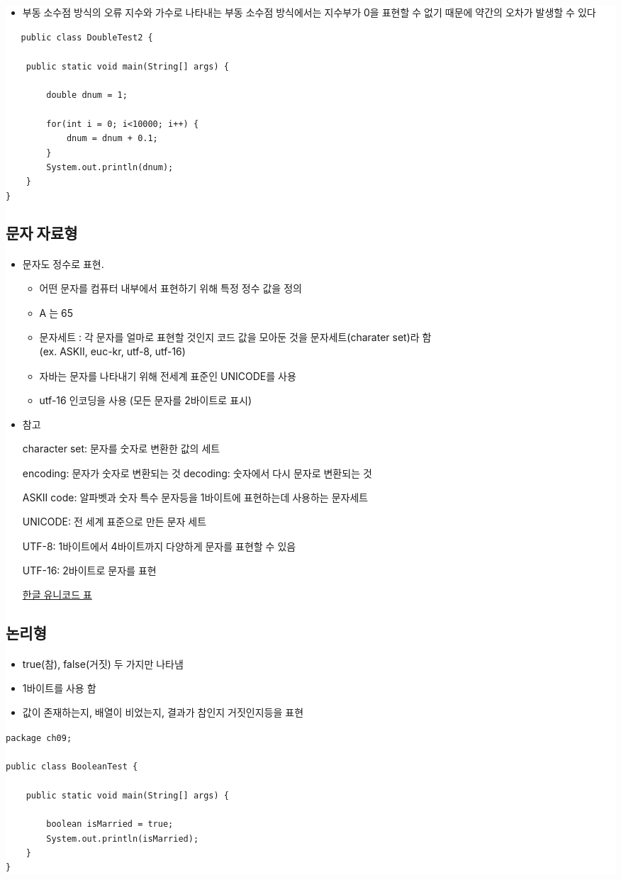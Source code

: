 
- 부동 소수점 방식의 오류
   지수와 가수로 나타내는 부동 소수점 방식에서는 지수부가 0을 표현할 수 없기 때문에 약간의 오차가 발생할 수 있다

```
   public class DoubleTest2 {

	public static void main(String[] args) {

		double dnum = 1;
		
		for(int i = 0; i<10000; i++) {
			dnum = dnum + 0.1;
		}
		System.out.println(dnum);
	}
}
```

## 문자 자료형

- 문자도 정수로 표현.
    + 어떤 문자를 컴퓨터 내부에서 표현하기 위해 특정 정수 값을 정의
    + A 는 65


    + 문자세트 : 각 문자를 얼마로 표현할 것인지 코드 값을 모아둔 것을 문자세트(charater set)라 함 <br>
            (ex. ASKII, euc-kr, utf-8, utf-16)

    + 자바는 문자를  나타내기 위해 전세계 표준인 UNICODE를 사용

    + utf-16 인코딩을 사용 (모든 문자를 2바이트로 표시)

- 참고

    character set: 문자를 숫자로 변환한 값의 세트

    encoding: 문자가 숫자로 변환되는 것
    decoding: 숫자에서 다시 문자로 변환되는 것

    ASKII code: 알파벳과 숫자 특수 문자등을 1바이트에 표현하는데 사용하는 문자세트

    UNICODE: 전 세계 표준으로 만든 문자 세트

    UTF-8: 1바이트에서 4바이트까지 다양하게 문자를 표현할 수 있음

    UTF-16: 2바이트로 문자를 표현

   [한글 유니코드 표](http://www.unicode.org/charts/PDF/UAC00.pdf)

##  논리형
 - true(참), false(거짓) 두 가지만 나타냄

 - 1바이트를 사용 함

 - 값이 존재하는지, 배열이 비었는지, 결과가 참인지 거짓인지등을 표현


```
package ch09;

public class BooleanTest {

	public static void main(String[] args) {
		
		boolean isMarried = true;
		System.out.println(isMarried);
	}
}
```

